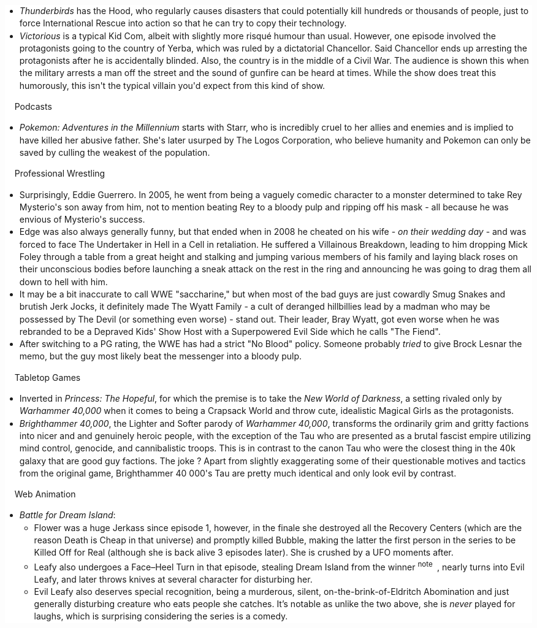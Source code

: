 -   _Thunderbirds_ has the Hood, who regularly causes disasters that could potentially kill hundreds or thousands of people, just to force International Rescue into action so that he can try to copy their technology.
-   _Victorious_ is a typical Kid Com, albeit with slightly more risqué humour than usual. However, one episode involved the protagonists going to the country of Yerba, which was ruled by a dictatorial Chancellor. Said Chancellor ends up arresting the protagonists after he is accidentally blinded. Also, the country is in the middle of a Civil War. The audience is shown this when the military arrests a man off the street and the sound of gunfire can be heard at times. While the show does treat this humorously, this isn't the typical villain you'd expect from this kind of show.

    Podcasts 

-   _Pokemon: Adventures in the Millennium_ starts with Starr, who is incredibly cruel to her allies and enemies and is implied to have killed her abusive father. She's later usurped by The Logos Corporation, who believe humanity and Pokemon can only be saved by culling the weakest of the population.

    Professional Wrestling 

-   Surprisingly, Eddie Guerrero. In 2005, he went from being a vaguely comedic character to a monster determined to take Rey Mysterio's son away from him, not to mention beating Rey to a bloody pulp and ripping off his mask - all because he was envious of Mysterio's success.
-   Edge was also always generally funny, but that ended when in 2008 he cheated on his wife - _on their wedding day_ - and was forced to face The Undertaker in Hell in a Cell in retaliation. He suffered a Villainous Breakdown, leading to him dropping Mick Foley through a table from a great height and stalking and jumping various members of his family and laying black roses on their unconscious bodies before launching a sneak attack on the rest in the ring and announcing he was going to drag them all down to hell with him.
-   It may be a bit inaccurate to call WWE "saccharine," but when most of the bad guys are just cowardly Smug Snakes and brutish Jerk Jocks, it definitely made The Wyatt Family - a cult of deranged hillbillies lead by a madman who may be possessed by The Devil (or something even worse) - stand out. Their leader, Bray Wyatt, got even worse when he was rebranded to be a Depraved Kids' Show Host with a Superpowered Evil Side which he calls "The Fiend".
-   After switching to a PG rating, the WWE has had a strict "No Blood" policy. Someone probably _tried_ to give Brock Lesnar the memo, but the guy most likely beat the messenger into a bloody pulp.

    Tabletop Games 

-   Inverted in _Princess: The Hopeful_, for which the premise is to take the _New World of Darkness_, a setting rivaled only by _Warhammer 40,000_ when it comes to being a Crapsack World and throw cute, idealistic Magical Girls as the protagonists.
-   _Brighthammer 40,000_, the Lighter and Softer parody of _Warhammer 40,000_, transforms the ordinarily grim and gritty factions into nicer and and genuinely heroic people, with the exception of the Tau who are presented as a brutal fascist empire utilizing mind control, genocide, and cannibalistic troops. This is in contrast to the canon Tau who were the closest thing in the 40k galaxy that are good guy factions. The joke ? Apart from slightly exaggerating some of their questionable motives and tactics from the original game, Brighthammer 40 000's Tau are pretty much identical and only look evil by contrast.

    Web Animation 

-   _Battle for Dream Island_:
    -   Flower was a huge Jerkass since episode 1, however, in the finale she destroyed all the Recovery Centers (which are the reason Death is Cheap in that universe) and promptly killed Bubble, making the latter the first person in the series to be Killed Off for Real (although she is back alive 3 episodes later). She is crushed by a UFO moments after.
    -   Leafy also undergoes a Face–Heel Turn in that episode, stealing Dream Island from the winner <sup>note&nbsp;</sup> , nearly turns into Evil Leafy, and later throws knives at several character for disturbing her.
    -   Evil Leafy also deserves special recognition, being a murderous, silent, on-the-brink-of-Eldritch Abomination and just generally disturbing creature who eats people she catches. It’s notable as unlike the two above, she is _never_ played for laughs, which is surprising considering the series is a comedy.